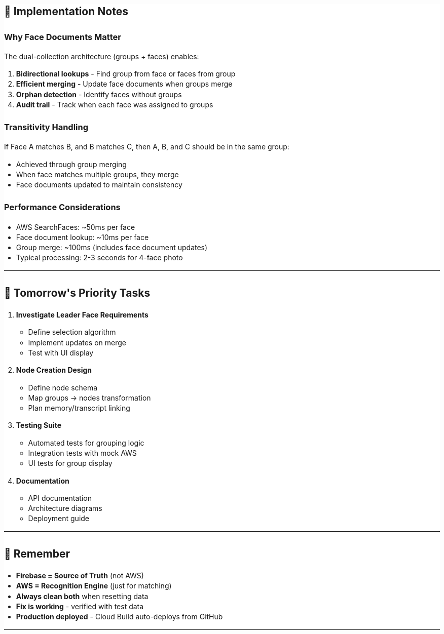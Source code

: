 
## 📝 Implementation Notes

### Why Face Documents Matter
The dual-collection architecture (groups + faces) enables:
1. **Bidirectional lookups** - Find group from face or faces from group
2. **Efficient merging** - Update face documents when groups merge
3. **Orphan detection** - Identify faces without groups
4. **Audit trail** - Track when each face was assigned to groups

### Transitivity Handling
If Face A matches B, and B matches C, then A, B, and C should be in the same group:
- Achieved through group merging
- When face matches multiple groups, they merge
- Face documents updated to maintain consistency

### Performance Considerations
- AWS SearchFaces: ~50ms per face
- Face document lookup: ~10ms per face
- Group merge: ~100ms (includes face document updates)
- Typical processing: 2-3 seconds for 4-face photo

---

## 🚀 Tomorrow's Priority Tasks

1. **Investigate Leader Face Requirements**
   - Define selection algorithm
   - Implement updates on merge
   - Test with UI display

2. **Node Creation Design**
   - Define node schema
   - Map groups → nodes transformation
   - Plan memory/transcript linking

3. **Testing Suite**
   - Automated tests for grouping logic
   - Integration tests with mock AWS
   - UI tests for group display

4. **Documentation**
   - API documentation
   - Architecture diagrams
   - Deployment guide

---

## 📌 Remember

- **Firebase = Source of Truth** (not AWS)
- **AWS = Recognition Engine** (just for matching)
- **Always clean both** when resetting data
- **Fix is working** - verified with test data
- **Production deployed** - Cloud Build auto-deploys from GitHub

---